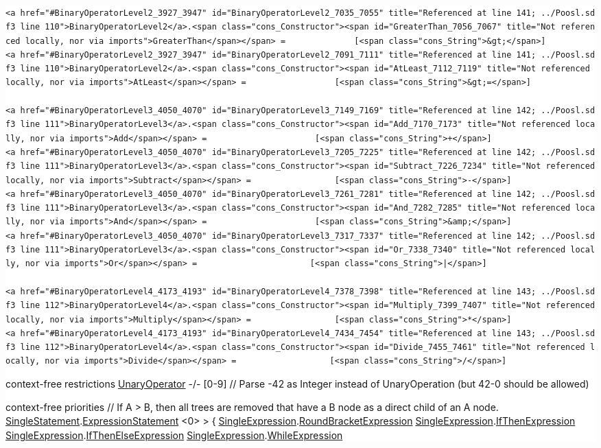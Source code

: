     <a href="#BinaryOperatorLevel2_3927_3947" id="BinaryOperatorLevel2_7035_7055" title="Referenced at line 141; ../Poosl.sdf3 line 110">BinaryOperatorLevel2</a>.<span class="cons_Constructor"><span id="GreaterThan_7056_7067" title="Not referenced locally, nor via imports">GreaterThan</span></span> =              [<span class="cons_String">&gt;</span>]
    <a href="#BinaryOperatorLevel2_3927_3947" id="BinaryOperatorLevel2_7091_7111" title="Referenced at line 141; ../Poosl.sdf3 line 110">BinaryOperatorLevel2</a>.<span class="cons_Constructor"><span id="AtLeast_7112_7119" title="Not referenced locally, nor via imports">AtLeast</span></span> =                  [<span class="cons_String">&gt;=</span>]

    <a href="#BinaryOperatorLevel3_4050_4070" id="BinaryOperatorLevel3_7149_7169" title="Referenced at line 142; ../Poosl.sdf3 line 111">BinaryOperatorLevel3</a>.<span class="cons_Constructor"><span id="Add_7170_7173" title="Not referenced locally, nor via imports">Add</span></span> =                      [<span class="cons_String">+</span>]
    <a href="#BinaryOperatorLevel3_4050_4070" id="BinaryOperatorLevel3_7205_7225" title="Referenced at line 142; ../Poosl.sdf3 line 111">BinaryOperatorLevel3</a>.<span class="cons_Constructor"><span id="Subtract_7226_7234" title="Not referenced locally, nor via imports">Subtract</span></span> =                 [<span class="cons_String">-</span>]
    <a href="#BinaryOperatorLevel3_4050_4070" id="BinaryOperatorLevel3_7261_7281" title="Referenced at line 142; ../Poosl.sdf3 line 111">BinaryOperatorLevel3</a>.<span class="cons_Constructor"><span id="And_7282_7285" title="Not referenced locally, nor via imports">And</span></span> =                      [<span class="cons_String">&amp;</span>]
    <a href="#BinaryOperatorLevel3_4050_4070" id="BinaryOperatorLevel3_7317_7337" title="Referenced at line 142; ../Poosl.sdf3 line 111">BinaryOperatorLevel3</a>.<span class="cons_Constructor"><span id="Or_7338_7340" title="Not referenced locally, nor via imports">Or</span></span> =                       [<span class="cons_String">|</span>]
    
    <a href="#BinaryOperatorLevel4_4173_4193" id="BinaryOperatorLevel4_7378_7398" title="Referenced at line 143; ../Poosl.sdf3 line 112">BinaryOperatorLevel4</a>.<span class="cons_Constructor"><span id="Multiply_7399_7407" title="Not referenced locally, nor via imports">Multiply</span></span> =                 [<span class="cons_String">*</span>]
    <a href="#BinaryOperatorLevel4_4173_4193" id="BinaryOperatorLevel4_7434_7454" title="Referenced at line 143; ../Poosl.sdf3 line 112">BinaryOperatorLevel4</a>.<span class="cons_Constructor"><span id="Divide_7455_7461" title="Not referenced locally, nor via imports">Divide</span></span> =                   [<span class="cons_String">/</span>]

<span class="keyword">context-free restrictions</span>
    <a href="#UnaryOperator_418_431" id="UnaryOperator_7517_7530" title="Defined at line 26, 206, 207">UnaryOperator</a> -/- [<span class="cons_Regular">0</span>-<span class="cons_Regular">9</span>]                         <span class="layout">// Parse -42 as Integer instead of UnaryOperation (but 42-0 should be allowed)</span>

<span class="keyword">context-free priorities</span>
    <span class="layout">// If A &gt; B, then all trees are removed that have a B node as a direct child of an A node.</span>
    <a href="#SingleStatement_74_89" id="SingleStatement_7768_7783" title="Defined at line 8, 40, 46, 47, 48, 54, 60, 61, 67, 68, 69, 70, 75, 82, 87, 92, 98, 99">SingleStatement</a>.<span class="cons_Constructor"><a href="#ExpressionStatement_2397_2416" id="ExpressionStatement_7784_7803" title="Defined at line 98">ExpressionStatement</a></span> &lt;0&gt; &gt;
        { <a href="#SingleExpression_229_245" id="SingleExpression_7820_7836" title="Defined at line 17, 138, 139, 141, 142, 143, 145, 147, 148, 153, 160, 165, 172, 173, 174, 175, 176, 177">SingleExpression</a>.<span class="cons_Constructor"><a href="#RoundBracketExpression_5395_5417" id="RoundBracketExpression_7837_7859" title="Defined at line 177">RoundBracketExpression</a></span>
          <a href="#SingleExpression_229_245" id="SingleExpression_7870_7886" title="Defined at line 17, 138, 139, 141, 142, 143, 145, 147, 148, 153, 160, 165, 172, 173, 174, 175, 176, 177">SingleExpression</a>.<span class="cons_Constructor"><a href="#IfThenExpression_4497_4513" id="IfThenExpression_7887_7903" title="Defined at line 148">IfThenExpression</a></span>
          <a href="#SingleExpression_229_245" id="SingleExpression_7914_7930" title="Defined at line 17, 138, 139, 141, 142, 143, 145, 147, 148, 153, 160, 165, 172, 173, 174, 175, 176, 177">SingleExpression</a>.<span class="cons_Constructor"><a href="#IfThenElseExpression_4614_4634" id="IfThenElseExpression_7931_7951" title="Defined at line 153">IfThenElseExpression</a></span>
          <a href="#SingleExpression_229_245" id="SingleExpression_7962_7978" title="Defined at line 17, 138, 139, 141, 142, 143, 145, 147, 148, 153, 160, 165, 172, 173, 174, 175, 176, 177">SingleExpression</a>.<span class="cons_Constructor"><a href="#WhileExpression_4773_4788" id="WhileExpression_7979_7994" title="Defined at line 160">WhileExpression</a></span>

[pdmosses/metaborg-poosl/org.metaborg.lang.poosl/syntax/ExprStat.sdf3]: https://github.com/pdmosses/metaborg-poosl/blob/master/org.metaborg.lang.poosl/syntax/ExprStat.sdf3 "The source file on GitHub"